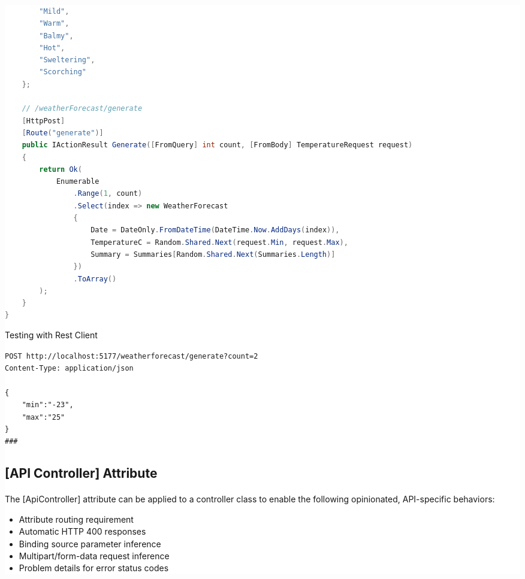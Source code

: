 ```csharp
        "Mild",
        "Warm",
        "Balmy",
        "Hot",
        "Sweltering",
        "Scorching"
    };

    // /weatherForecast/generate
    [HttpPost]
    [Route("generate")]
    public IActionResult Generate([FromQuery] int count, [FromBody] TemperatureRequest request)
    {
        return Ok(
            Enumerable
                .Range(1, count)
                .Select(index => new WeatherForecast
                {
                    Date = DateOnly.FromDateTime(DateTime.Now.AddDays(index)),
                    TemperatureC = Random.Shared.Next(request.Min, request.Max),
                    Summary = Summaries[Random.Shared.Next(Summaries.Length)]
                })
                .ToArray()
        );
    }
}
```

Testing with Rest Client

```http
POST http://localhost:5177/weatherforecast/generate?count=2
Content-Type: application/json

{
    "min":"-23",
    "max":"25"
}
###
```

## [API Controller] Attribute

The [ApiController] attribute can be applied to a controller class to enable the following opinionated, API-specific behaviors:

- Attribute routing requirement
- Automatic HTTP 400 responses
- Binding source parameter inference
- Multipart/form-data request inference
- Problem details for error status codes
